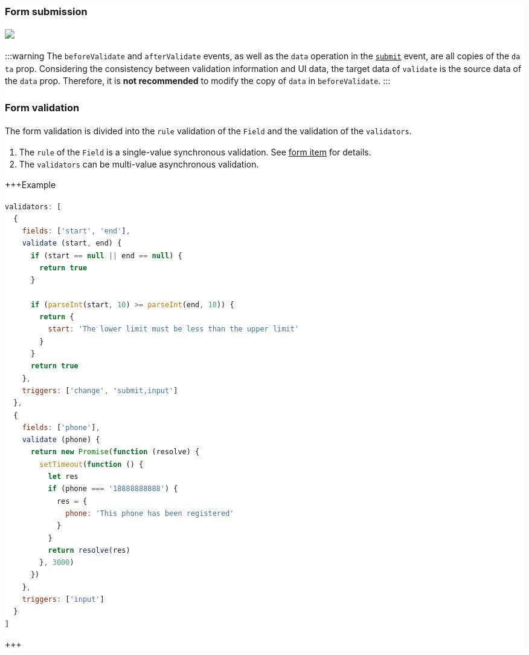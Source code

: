 ### Form submission

<img class="preview hero" src="/images/development/form/flow.png">

:::warning
The `beforeValidate` and `afterValidate` events, as well as the `data` operation in the [`submit`](#events-submit) event, are all copies of the `data` prop. Considering the consistency between validation information and UI data, the target data of `validate` is the source data of the `data` prop. Therefore, it is **not recommended** to modify the copy of `data` in `beforeValidate`.
:::

### Form validation

The form validation is divided into the `rule` validation of the `Field` and the validation of the `validators`.

1. The `rule` of the `Field` is a single-value synchronous validation. See [form item](./field) for details.
2. The `validators` can be multi-value asynchronous validation.

+++Example
```js
validators: [
  {
    fields: ['start', 'end'],
    validate (start, end) {
      if (start == null || end == null) {
        return true
      }

      if (parseInt(start, 10) >= parseInt(end, 10)) {
        return {
          start: 'The lower limit must be less than the upper limit'
        }
      }
      return true
    },
    triggers: ['change', 'submit,input']
  },
  {
    fields: ['phone'],
    validate (phone) {
      return new Promise(function (resolve) {
        setTimeout(function () {
          let res
          if (phone === '18888888888') {
            res = {
              phone: 'This phone has been registered'
            }
          }
          return resolve(res)
        }, 3000)
      })
    },
    triggers: ['input']
  }
]
```
+++

